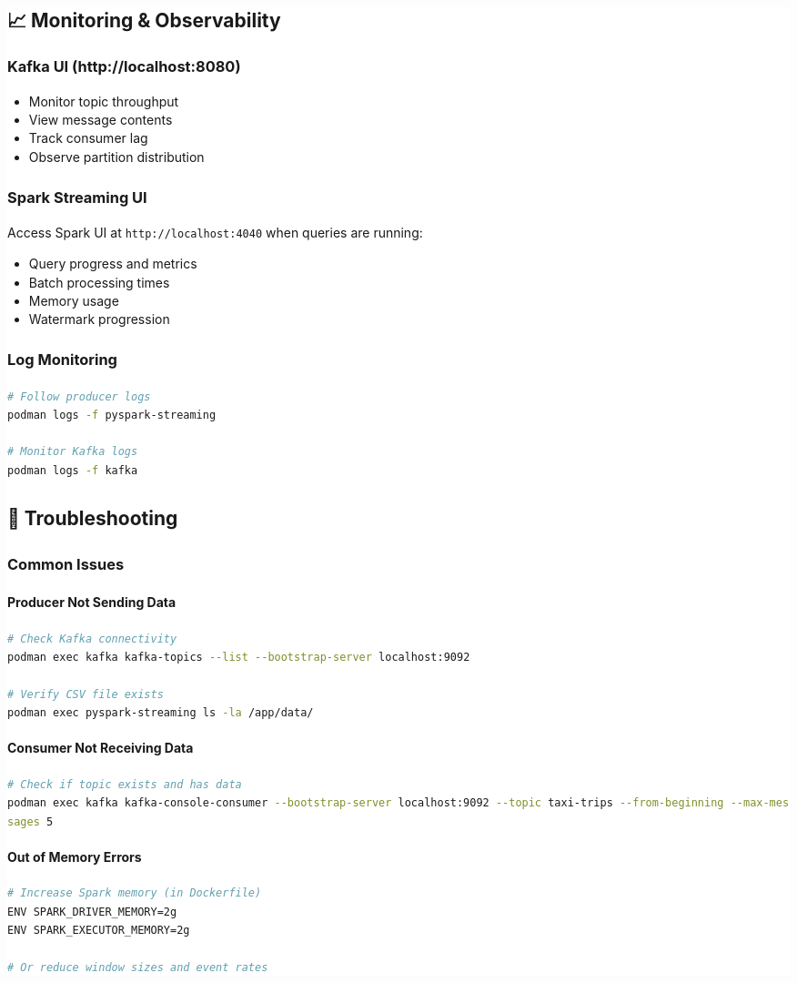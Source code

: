 ## 📈 Monitoring & Observability

### Kafka UI (http://localhost:8080)
- Monitor topic throughput
- View message contents
- Track consumer lag
- Observe partition distribution

### Spark Streaming UI
Access Spark UI at `http://localhost:4040` when queries are running:
- Query progress and metrics
- Batch processing times
- Memory usage
- Watermark progression

### Log Monitoring
```bash
# Follow producer logs
podman logs -f pyspark-streaming

# Monitor Kafka logs
podman logs -f kafka
```

## 🐛 Troubleshooting

### Common Issues

#### Producer Not Sending Data
```bash
# Check Kafka connectivity
podman exec kafka kafka-topics --list --bootstrap-server localhost:9092

# Verify CSV file exists
podman exec pyspark-streaming ls -la /app/data/
```

#### Consumer Not Receiving Data
```bash
# Check if topic exists and has data
podman exec kafka kafka-console-consumer --bootstrap-server localhost:9092 --topic taxi-trips --from-beginning --max-messages 5
```

#### Out of Memory Errors
```bash
# Increase Spark memory (in Dockerfile)
ENV SPARK_DRIVER_MEMORY=2g
ENV SPARK_EXECUTOR_MEMORY=2g

# Or reduce window sizes and event rates
```
